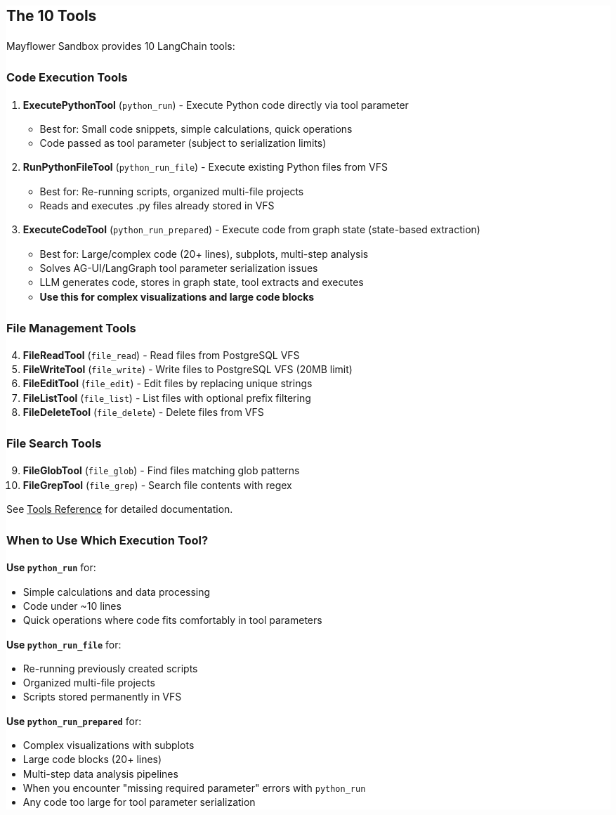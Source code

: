 ## The 10 Tools

Mayflower Sandbox provides 10 LangChain tools:

### Code Execution Tools

1. **ExecutePythonTool** (`python_run`) - Execute Python code directly via tool parameter
   - Best for: Small code snippets, simple calculations, quick operations
   - Code passed as tool parameter (subject to serialization limits)

2. **RunPythonFileTool** (`python_run_file`) - Execute existing Python files from VFS
   - Best for: Re-running scripts, organized multi-file projects
   - Reads and executes .py files already stored in VFS

3. **ExecuteCodeTool** (`python_run_prepared`) - Execute code from graph state (state-based extraction)
   - Best for: Large/complex code (20+ lines), subplots, multi-step analysis
   - Solves AG-UI/LangGraph tool parameter serialization issues
   - LLM generates code, stores in graph state, tool extracts and executes
   - **Use this for complex visualizations and large code blocks**

### File Management Tools

4. **FileReadTool** (`file_read`) - Read files from PostgreSQL VFS
5. **FileWriteTool** (`file_write`) - Write files to PostgreSQL VFS (20MB limit)
6. **FileEditTool** (`file_edit`) - Edit files by replacing unique strings
7. **FileListTool** (`file_list`) - List files with optional prefix filtering
8. **FileDeleteTool** (`file_delete`) - Delete files from VFS

### File Search Tools

9. **FileGlobTool** (`file_glob`) - Find files matching glob patterns
10. **FileGrepTool** (`file_grep`) - Search file contents with regex

See [Tools Reference](docs/tools.md) for detailed documentation.

### When to Use Which Execution Tool?

**Use `python_run`** for:
- Simple calculations and data processing
- Code under ~10 lines
- Quick operations where code fits comfortably in tool parameters

**Use `python_run_file`** for:
- Re-running previously created scripts
- Organized multi-file projects
- Scripts stored permanently in VFS

**Use `python_run_prepared`** for:
- Complex visualizations with subplots
- Large code blocks (20+ lines)
- Multi-step data analysis pipelines
- When you encounter "missing required parameter" errors with `python_run`
- Any code too large for tool parameter serialization
